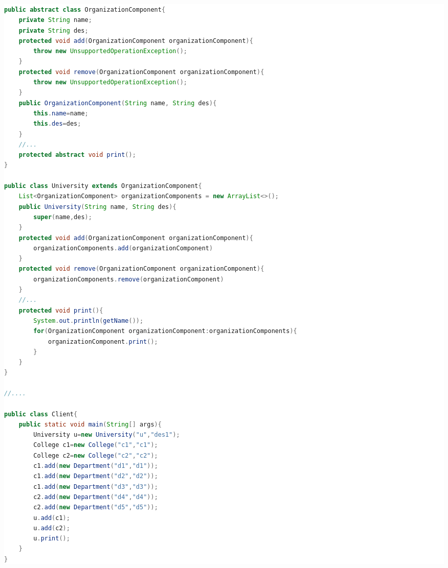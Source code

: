 ```java
public abstract class OrganizationComponent{
    private String name;
    private String des;
    protected void add(OrganizationComponent organizationComponent){
        throw new UnsupportedOperationException();
    }
    protected void remove(OrganizationComponent organizationComponent){
        throw new UnsupportedOperationException();
    }
    public OrganizationComponent(String name, String des){
        this.name=name;
        this.des=des;
    }
    //...
    protected abstract void print();
}

public class University extends OrganizationComponent{
    List<OrganizationComponent> organizationComponents = new ArrayList<>();
    public University(String name, String des){
        super(name,des);
    }
    protected void add(OrganizationComponent organizationComponent){
        organizationComponents.add(organizationComponent)
    }
    protected void remove(OrganizationComponent organizationComponent){
        organizationComponents.remove(organizationComponent)
    }
    //...
    protected void print(){
        System.out.println(getName());
        for(OrganizationComponent organizationComponent:organizationComponents){
            organizationComponent.print();
        }
    }
}

//....

public class Client{
    public static void main(String[] args){
        University u=new University("u","des1");
        College c1=new College("c1","c1");
        College c2=new College("c2","c2");
        c1.add(new Department("d1","d1"));
        c1.add(new Department("d2","d2"));
        c1.add(new Department("d3","d3"));
        c2.add(new Department("d4","d4"));
        c2.add(new Department("d5","d5"));
        u.add(c1);
        u.add(c2);
        u.print();
    }
}
```
